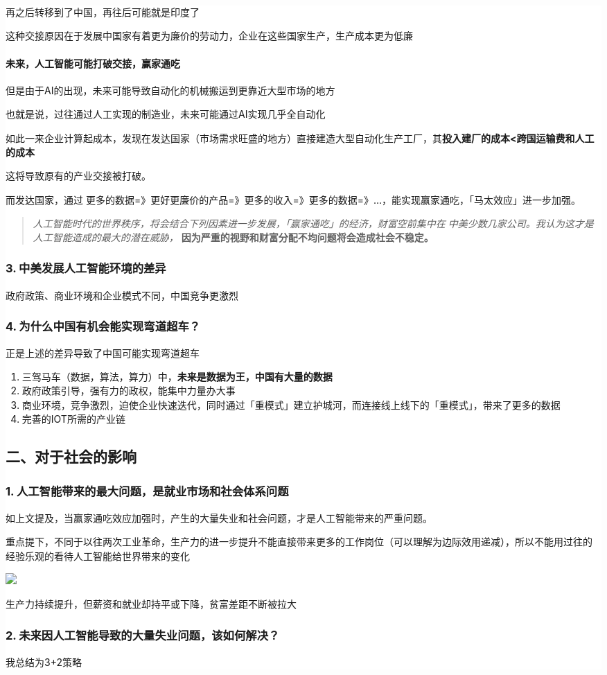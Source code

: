 再之后转移到了中国，再往后可能就是印度了

这种交接原因在于发展中国家有着更为廉价的劳动力，企业在这些国家生产，生产成本更为低廉

#### 未来，人工智能可能打破交接，赢家通吃

但是由于AI的出现，未来可能导致自动化的机械搬运到更靠近大型市场的地方

也就是说，过往通过人工实现的制造业，未来可能通过AI实现几乎全自动化

如此一来企业计算起成本，发现在发达国家（市场需求旺盛的地方）直接建造大型自动化生产工厂，其**投入建厂的成本<跨国运输费和人工的成本**

这将导致原有的产业交接被打破。

而发达国家，通过 更多的数据=》更好更廉价的产品=》更多的收入=》更多的数据=》…，能实现赢家通吃，「马太效应」进一步加强。

> *人工智能时代的世界秩序，将会结合下列因素进一步发展，「赢家通吃」的经济，财富空前集中在 中美少数几家公司。我认为这才是人工智能造成的最大的潜在威胁，* **因为严重的视野和财富分配不均问题将会造成社会不稳定。**



### 3. 中美发展人工智能环境的差异


政府政策、商业环境和企业模式不同，中国竞争更激烈

### 4. 为什么中国有机会能实现弯道超车？


正是上述的差异导致了中国可能实现弯道超车

1. 三驾马车（数据，算法，算力）中，**未来是数据为王，中国有大量的数据**
2. 政府政策引导，强有力的政权，能集中力量办大事
3. 商业环境，竞争激烈，迫使企业快速迭代，同时通过「重模式」建立护城河，而连接线上线下的「重模式」，带来了更多的数据
4. 完善的IOT所需的产业链



## 二、对于社会的影响


### 1. 人工智能带来的最大问题，是就业市场和社会体系问题

如上文提及，当赢家通吃效应加强时，产生的大量失业和社会问题，才是人工智能带来的严重问题。

重点提下，不同于以往两次工业革命，生产力的进一步提升不能直接带来更多的工作岗位（可以理解为边际效用递减），所以不能用过往的经验乐观的看待人工智能给世界带来的变化



![](https://upload-images.jianshu.io/upload_images/1060404-a637112c61375bf9.png)



生产力持续提升，但薪资和就业却持平或下降，贫富差距不断被拉大





### 2. 未来因人工智能导致的大量失业问题，该如何解决？

我总结为3+2策略
